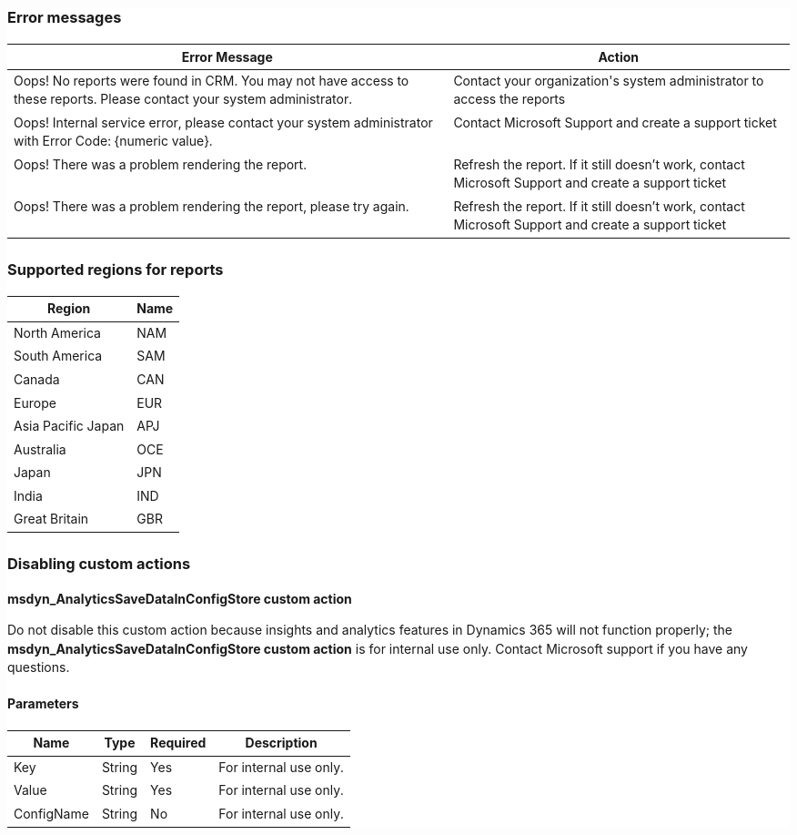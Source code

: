 ### Error messages

| Error Message | Action |   
| --- | --- |
| Oops! No reports were found in CRM. You may not have access to these reports. Please contact your system administrator. | Contact your organization's system administrator to access the reports | 
| Oops! Internal service error, please contact your system administrator with Error Code: {numeric value}. | Contact Microsoft Support and create a support ticket |
|Oops! There was a problem rendering the report. | Refresh the report. If it still doesn’t work, contact Microsoft Support and create a support ticket |
|Oops! There was a problem rendering the report, please try again. | Refresh the report. If it still doesn’t work, contact Microsoft Support and create a support ticket |

### Supported regions for reports

| Region | Name | 
| --- | --- |
| North America| NAM |
| South America | SAM |
| Canada | CAN |
| Europe | EUR |
| Asia Pacific Japan |APJ |
| Australia | OCE |
| Japan| JPN |
| India | IND |
| Great Britain |GBR |

### Disabling custom actions 

**msdyn_AnalyticsSaveDataInConfigStore custom action**

Do not disable this custom action because insights and analytics features in Dynamics 365 will not function properly; the **msdyn_AnalyticsSaveDataInConfigStore custom action** is for internal use only. Contact Microsoft support if you have any questions.

#### Parameters

| Name | Type | Required | Description |
|----------|----------|----------|---------|
| Key | String  |Yes | For internal use only. |
| Value | String | Yes | For internal use only. |
| ConfigName | String | No | For internal use only. |
